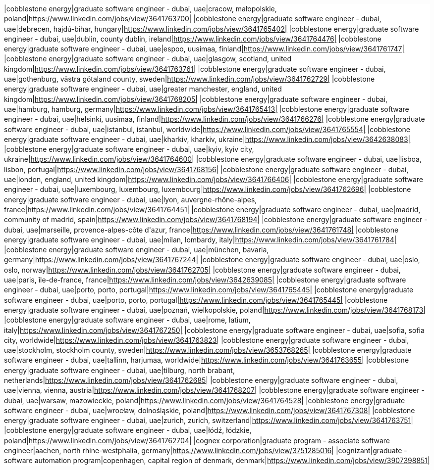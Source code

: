 |cobblestone energy|graduate software engineer - dubai, uae|cracow, małopolskie, poland|https://www.linkedin.com/jobs/view/3641763700|
|cobblestone energy|graduate software engineer - dubai, uae|debrecen, hajdú-bihar, hungary|https://www.linkedin.com/jobs/view/3641765402|
|cobblestone energy|graduate software engineer - dubai, uae|dublin, county dublin, ireland|https://www.linkedin.com/jobs/view/3641764476|
|cobblestone energy|graduate software engineer - dubai, uae|espoo, uusimaa, finland|https://www.linkedin.com/jobs/view/3641761747|
|cobblestone energy|graduate software engineer - dubai, uae|glasgow, scotland, united kingdom|https://www.linkedin.com/jobs/view/3641763761|
|cobblestone energy|graduate software engineer - dubai, uae|gothenburg, västra götaland county, sweden|https://www.linkedin.com/jobs/view/3641762729|
|cobblestone energy|graduate software engineer - dubai, uae|greater manchester, england, united kingdom|https://www.linkedin.com/jobs/view/3641768205|
|cobblestone energy|graduate software engineer - dubai, uae|hamburg, hamburg, germany|https://www.linkedin.com/jobs/view/3641765413|
|cobblestone energy|graduate software engineer - dubai, uae|helsinki, uusimaa, finland|https://www.linkedin.com/jobs/view/3641766276|
|cobblestone energy|graduate software engineer - dubai, uae|istanbul, istanbul, worldwide|https://www.linkedin.com/jobs/view/3641765554|
|cobblestone energy|graduate software engineer - dubai, uae|kharkiv, kharkiv, ukraine|https://www.linkedin.com/jobs/view/3642638083|
|cobblestone energy|graduate software engineer - dubai, uae|kyiv, kyiv city, ukraine|https://www.linkedin.com/jobs/view/3641764600|
|cobblestone energy|graduate software engineer - dubai, uae|lisboa, lisbon, portugal|https://www.linkedin.com/jobs/view/3641768156|
|cobblestone energy|graduate software engineer - dubai, uae|london, england, united kingdom|https://www.linkedin.com/jobs/view/3641766406|
|cobblestone energy|graduate software engineer - dubai, uae|luxembourg, luxembourg, luxembourg|https://www.linkedin.com/jobs/view/3641762696|
|cobblestone energy|graduate software engineer - dubai, uae|lyon, auvergne-rhône-alpes, france|https://www.linkedin.com/jobs/view/3641764451|
|cobblestone energy|graduate software engineer - dubai, uae|madrid, community of madrid, spain|https://www.linkedin.com/jobs/view/3641768194|
|cobblestone energy|graduate software engineer - dubai, uae|marseille, provence-alpes-côte d'azur, france|https://www.linkedin.com/jobs/view/3641761748|
|cobblestone energy|graduate software engineer - dubai, uae|milan, lombardy, italy|https://www.linkedin.com/jobs/view/3641761784|
|cobblestone energy|graduate software engineer - dubai, uae|münchen, bavaria, germany|https://www.linkedin.com/jobs/view/3641767244|
|cobblestone energy|graduate software engineer - dubai, uae|oslo, oslo, norway|https://www.linkedin.com/jobs/view/3641762705|
|cobblestone energy|graduate software engineer - dubai, uae|paris, île-de-france, france|https://www.linkedin.com/jobs/view/3642639085|
|cobblestone energy|graduate software engineer - dubai, uae|porto, porto, portugal|https://www.linkedin.com/jobs/view/3641765445|
|cobblestone energy|graduate software engineer - dubai, uae|porto, porto, portugal|https://www.linkedin.com/jobs/view/3641765445|
|cobblestone energy|graduate software engineer - dubai, uae|poznań, wielkopolskie, poland|https://www.linkedin.com/jobs/view/3641768173|
|cobblestone energy|graduate software engineer - dubai, uae|rome, latium, italy|https://www.linkedin.com/jobs/view/3641767250|
|cobblestone energy|graduate software engineer - dubai, uae|sofia, sofia city, worldwide|https://www.linkedin.com/jobs/view/3641763823|
|cobblestone energy|graduate software engineer - dubai, uae|stockholm, stockholm county, sweden|https://www.linkedin.com/jobs/view/3653768265|
|cobblestone energy|graduate software engineer - dubai, uae|tallinn, harjumaa, worldwide|https://www.linkedin.com/jobs/view/3641763655|
|cobblestone energy|graduate software engineer - dubai, uae|tilburg, north brabant, netherlands|https://www.linkedin.com/jobs/view/3641762685|
|cobblestone energy|graduate software engineer - dubai, uae|vienna, vienna, austria|https://www.linkedin.com/jobs/view/3641768207|
|cobblestone energy|graduate software engineer - dubai, uae|warsaw, mazowieckie, poland|https://www.linkedin.com/jobs/view/3641764528|
|cobblestone energy|graduate software engineer - dubai, uae|wrocław, dolnośląskie, poland|https://www.linkedin.com/jobs/view/3641767308|
|cobblestone energy|graduate software engineer - dubai, uae|zurich, zurich, switzerland|https://www.linkedin.com/jobs/view/3641763751|
|cobblestone energy|graduate software engineer - dubai, uae|łódź, łódzkie, poland|https://www.linkedin.com/jobs/view/3641762704|
|cognex corporation|graduate program - associate software engineer|aachen, north rhine-westphalia, germany|https://www.linkedin.com/jobs/view/3751285016|
|cognizant|graduate - software automation program|copenhagen, capital region of denmark, denmark|https://www.linkedin.com/jobs/view/3907398851|